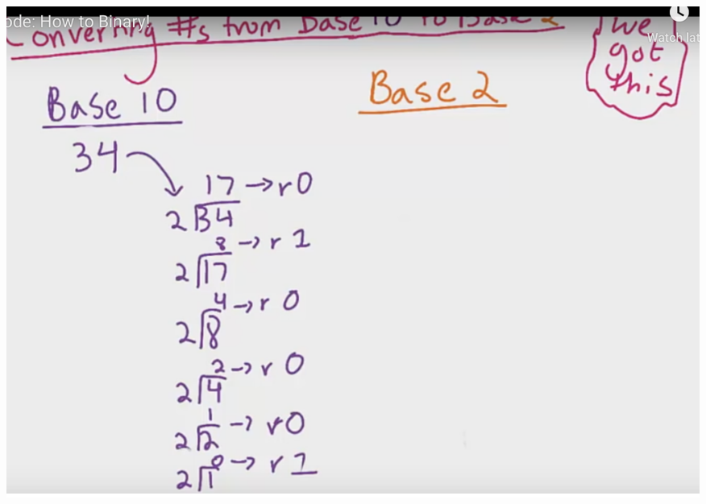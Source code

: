 <img width="964" alt="jarray reverse exampl" src="https://github.com/jaimehernan95/binary-number-Java-7-Solution/blob/master/images/base10toBase2.png">

